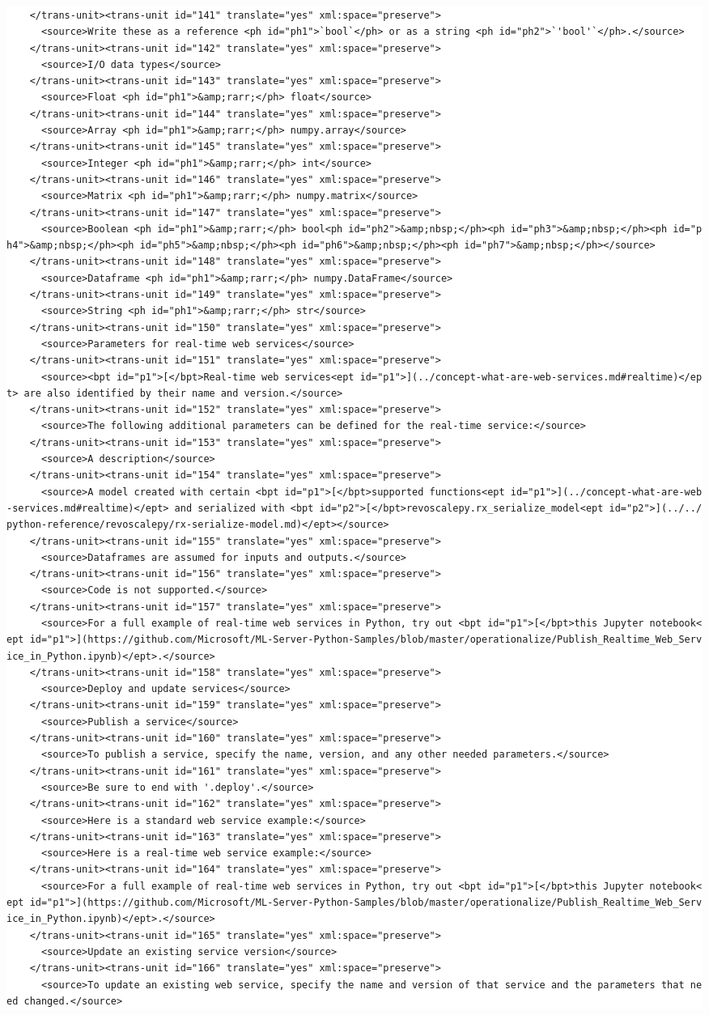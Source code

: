         </trans-unit><trans-unit id="141" translate="yes" xml:space="preserve">
          <source>Write these as a reference <ph id="ph1">`bool`</ph> or as a string <ph id="ph2">`'bool'`</ph>.</source>
        </trans-unit><trans-unit id="142" translate="yes" xml:space="preserve">
          <source>I/O data types</source>
        </trans-unit><trans-unit id="143" translate="yes" xml:space="preserve">
          <source>Float <ph id="ph1">&amp;rarr;</ph> float</source>
        </trans-unit><trans-unit id="144" translate="yes" xml:space="preserve">
          <source>Array <ph id="ph1">&amp;rarr;</ph> numpy.array</source>
        </trans-unit><trans-unit id="145" translate="yes" xml:space="preserve">
          <source>Integer <ph id="ph1">&amp;rarr;</ph> int</source>
        </trans-unit><trans-unit id="146" translate="yes" xml:space="preserve">
          <source>Matrix <ph id="ph1">&amp;rarr;</ph> numpy.matrix</source>
        </trans-unit><trans-unit id="147" translate="yes" xml:space="preserve">
          <source>Boolean <ph id="ph1">&amp;rarr;</ph> bool<ph id="ph2">&amp;nbsp;</ph><ph id="ph3">&amp;nbsp;</ph><ph id="ph4">&amp;nbsp;</ph><ph id="ph5">&amp;nbsp;</ph><ph id="ph6">&amp;nbsp;</ph><ph id="ph7">&amp;nbsp;</ph></source>
        </trans-unit><trans-unit id="148" translate="yes" xml:space="preserve">
          <source>Dataframe <ph id="ph1">&amp;rarr;</ph> numpy.DataFrame</source>
        </trans-unit><trans-unit id="149" translate="yes" xml:space="preserve">
          <source>String <ph id="ph1">&amp;rarr;</ph> str</source>
        </trans-unit><trans-unit id="150" translate="yes" xml:space="preserve">
          <source>Parameters for real-time web services</source>
        </trans-unit><trans-unit id="151" translate="yes" xml:space="preserve">
          <source><bpt id="p1">[</bpt>Real-time web services<ept id="p1">](../concept-what-are-web-services.md#realtime)</ept> are also identified by their name and version.</source>
        </trans-unit><trans-unit id="152" translate="yes" xml:space="preserve">
          <source>The following additional parameters can be defined for the real-time service:</source>
        </trans-unit><trans-unit id="153" translate="yes" xml:space="preserve">
          <source>A description</source>
        </trans-unit><trans-unit id="154" translate="yes" xml:space="preserve">
          <source>A model created with certain <bpt id="p1">[</bpt>supported functions<ept id="p1">](../concept-what-are-web-services.md#realtime)</ept> and serialized with <bpt id="p2">[</bpt>revoscalepy.rx_serialize_model<ept id="p2">](../../python-reference/revoscalepy/rx-serialize-model.md)</ept></source>
        </trans-unit><trans-unit id="155" translate="yes" xml:space="preserve">
          <source>Dataframes are assumed for inputs and outputs.</source>
        </trans-unit><trans-unit id="156" translate="yes" xml:space="preserve">
          <source>Code is not supported.</source>
        </trans-unit><trans-unit id="157" translate="yes" xml:space="preserve">
          <source>For a full example of real-time web services in Python, try out <bpt id="p1">[</bpt>this Jupyter notebook<ept id="p1">](https://github.com/Microsoft/ML-Server-Python-Samples/blob/master/operationalize/Publish_Realtime_Web_Service_in_Python.ipynb)</ept>.</source>
        </trans-unit><trans-unit id="158" translate="yes" xml:space="preserve">
          <source>Deploy and update services</source>
        </trans-unit><trans-unit id="159" translate="yes" xml:space="preserve">
          <source>Publish a service</source>
        </trans-unit><trans-unit id="160" translate="yes" xml:space="preserve">
          <source>To publish a service, specify the name, version, and any other needed parameters.</source>
        </trans-unit><trans-unit id="161" translate="yes" xml:space="preserve">
          <source>Be sure to end with '.deploy'.</source>
        </trans-unit><trans-unit id="162" translate="yes" xml:space="preserve">
          <source>Here is a standard web service example:</source>
        </trans-unit><trans-unit id="163" translate="yes" xml:space="preserve">
          <source>Here is a real-time web service example:</source>
        </trans-unit><trans-unit id="164" translate="yes" xml:space="preserve">
          <source>For a full example of real-time web services in Python, try out <bpt id="p1">[</bpt>this Jupyter notebook<ept id="p1">](https://github.com/Microsoft/ML-Server-Python-Samples/blob/master/operationalize/Publish_Realtime_Web_Service_in_Python.ipynb)</ept>.</source>
        </trans-unit><trans-unit id="165" translate="yes" xml:space="preserve">
          <source>Update an existing service version</source>
        </trans-unit><trans-unit id="166" translate="yes" xml:space="preserve">
          <source>To update an existing web service, specify the name and version of that service and the parameters that need changed.</source>